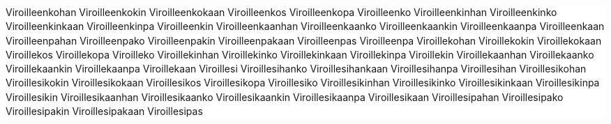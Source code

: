 Viroilleenkohan
Viroilleenkokin
Viroilleenkokaan
Viroilleenkos
Viroilleenkopa
Viroilleenko
Viroilleenkinhan
Viroilleenkinko
Viroilleenkinkaan
Viroilleenkinpa
Viroilleenkin
Viroilleenkaanhan
Viroilleenkaanko
Viroilleenkaankin
Viroilleenkaanpa
Viroilleenkaan
Viroilleenpahan
Viroilleenpako
Viroilleenpakin
Viroilleenpakaan
Viroilleenpas
Viroilleenpa
Viroillekohan
Viroillekokin
Viroillekokaan
Viroillekos
Viroillekopa
Viroilleko
Viroillekinhan
Viroillekinko
Viroillekinkaan
Viroillekinpa
Viroillekin
Viroillekaanhan
Viroillekaanko
Viroillekaankin
Viroillekaanpa
Viroillekaan
Viroillesi
Viroillesihanko
Viroillesihankaan
Viroillesihanpa
Viroillesihan
Viroillesikohan
Viroillesikokin
Viroillesikokaan
Viroillesikos
Viroillesikopa
Viroillesiko
Viroillesikinhan
Viroillesikinko
Viroillesikinkaan
Viroillesikinpa
Viroillesikin
Viroillesikaanhan
Viroillesikaanko
Viroillesikaankin
Viroillesikaanpa
Viroillesikaan
Viroillesipahan
Viroillesipako
Viroillesipakin
Viroillesipakaan
Viroillesipas